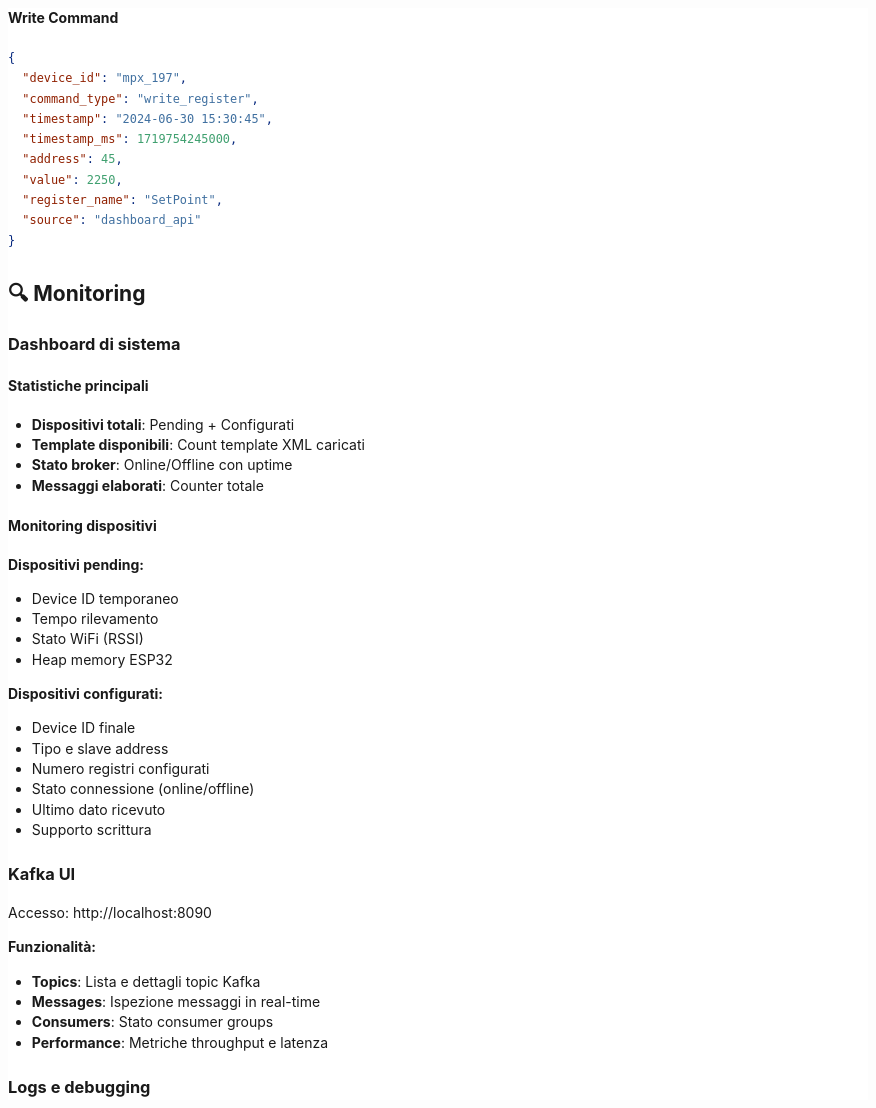 #### Write Command
```json
{
  "device_id": "mpx_197",
  "command_type": "write_register",
  "timestamp": "2024-06-30 15:30:45", 
  "timestamp_ms": 1719754245000,
  "address": 45,
  "value": 2250,
  "register_name": "SetPoint",
  "source": "dashboard_api"
}
```

## 🔍 Monitoring

### Dashboard di sistema

#### Statistiche principali
- **Dispositivi totali**: Pending + Configurati
- **Template disponibili**: Count template XML caricati
- **Stato broker**: Online/Offline con uptime
- **Messaggi elaborati**: Counter totale

#### Monitoring dispositivi

**Dispositivi pending:**
- Device ID temporaneo
- Tempo rilevamento
- Stato WiFi (RSSI)
- Heap memory ESP32

**Dispositivi configurati:**
- Device ID finale
- Tipo e slave address
- Numero registri configurati
- Stato connessione (online/offline)
- Ultimo dato ricevuto
- Supporto scrittura

### Kafka UI

Accesso: http://localhost:8090

**Funzionalità:**
- **Topics**: Lista e dettagli topic Kafka
- **Messages**: Ispezione messaggi in real-time
- **Consumers**: Stato consumer groups
- **Performance**: Metriche throughput e latenza

### Logs e debugging
